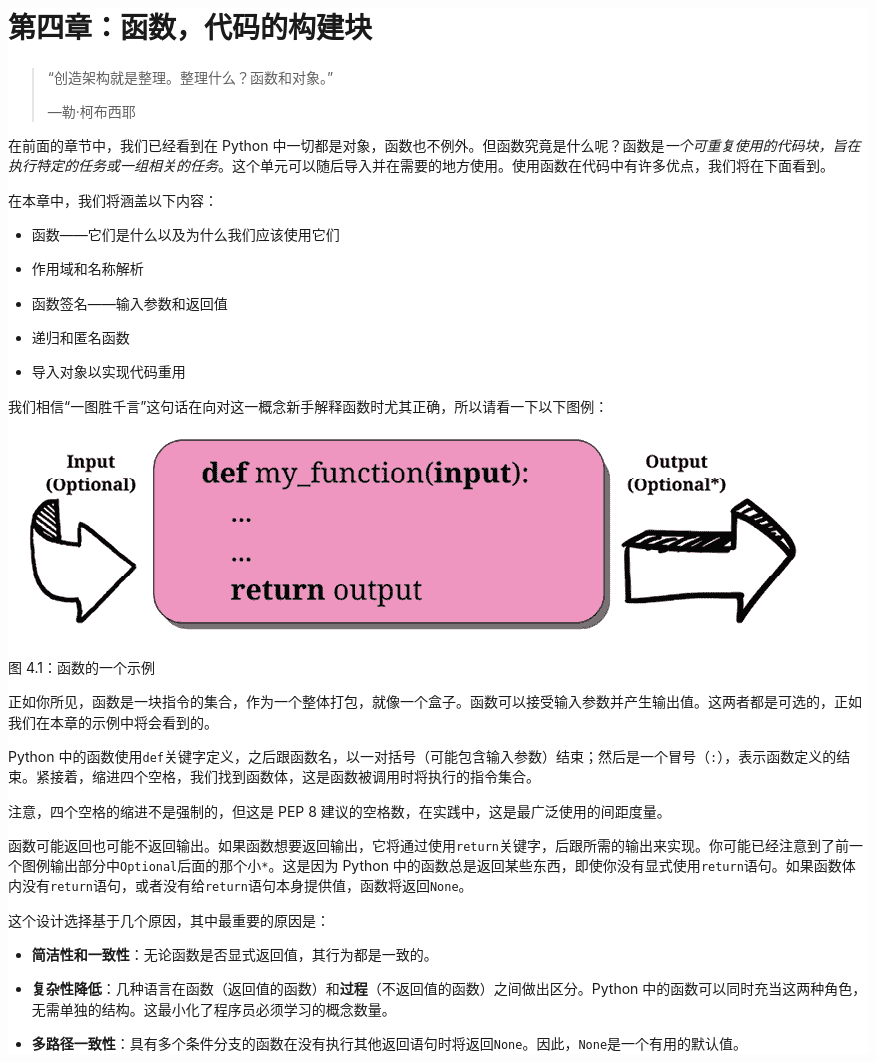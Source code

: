 

# 第四章：函数，代码的构建块

> “创造架构就是整理。整理什么？函数和对象。”
> 
> —勒·柯布西耶

在前面的章节中，我们已经看到在 Python 中一切都是对象，函数也不例外。但函数究竟是什么呢？函数是*一个可重复使用的代码块，旨在执行特定的任务或一组相关的任务*。这个单元可以随后导入并在需要的地方使用。使用函数在代码中有许多优点，我们将在下面看到。 

在本章中，我们将涵盖以下内容：

+   函数——它们是什么以及为什么我们应该使用它们

+   作用域和名称解析

+   函数签名——输入参数和返回值

+   递归和匿名函数

+   导入对象以实现代码重用

我们相信“一图胜千言”这句话在向对这一概念新手解释函数时尤其正确，所以请看一下以下图例：

![img](img/B30992_04_01.png)

图 4.1：函数的一个示例

正如你所见，函数是一块指令的集合，作为一个整体打包，就像一个盒子。函数可以接受输入参数并产生输出值。这两者都是可选的，正如我们在本章的示例中将会看到的。

Python 中的函数使用`def`关键字定义，之后跟函数名，以一对括号（可能包含输入参数）结束；然后是一个冒号（`:`），表示函数定义的结束。紧接着，缩进四个空格，我们找到函数体，这是函数被调用时将执行的指令集合。

注意，四个空格的缩进不是强制的，但这是 PEP 8 建议的空格数，在实践中，这是最广泛使用的间距度量。

函数可能返回也可能不返回输出。如果函数想要返回输出，它将通过使用`return`关键字，后跟所需的输出来实现。你可能已经注意到了前一个图例输出部分中`Optional`后面的那个小`*`。这是因为 Python 中的函数总是返回某些东西，即使你没有显式使用`return`语句。如果函数体内没有`return`语句，或者没有给`return`语句本身提供值，函数将返回`None`。

这个设计选择基于几个原因，其中最重要的原因是：

+   **简洁性和一致性**：无论函数是否显式返回值，其行为都是一致的。

+   **复杂性降低**：几种语言在函数（返回值的函数）和**过程**（不返回值的函数）之间做出区分。Python 中的函数可以同时充当这两种角色，无需单独的结构。这最小化了程序员必须学习的概念数量。

+   **多路径一致性**：具有多个条件分支的函数在没有执行其他返回语句时将返回`None`。因此，`None`是一个有用的默认值。
